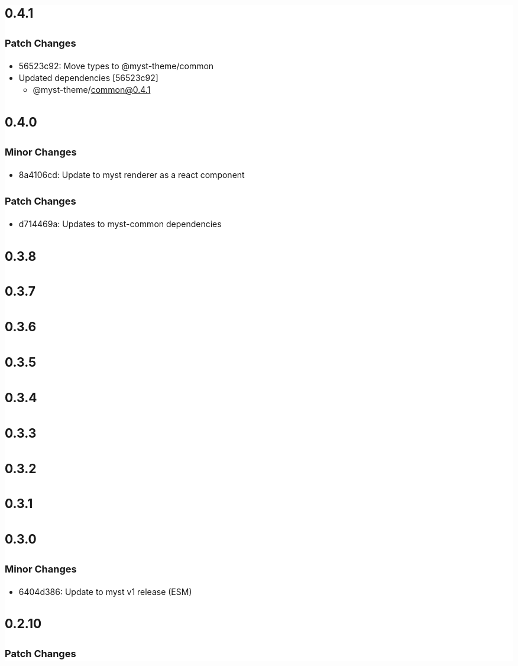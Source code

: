 ## 0.4.1

### Patch Changes

- 56523c92: Move types to @myst-theme/common
- Updated dependencies [56523c92]
  - @myst-theme/common@0.4.1

## 0.4.0

### Minor Changes

- 8a4106cd: Update to myst renderer as a react component

### Patch Changes

- d714469a: Updates to myst-common dependencies

## 0.3.8

## 0.3.7

## 0.3.6

## 0.3.5

## 0.3.4

## 0.3.3

## 0.3.2

## 0.3.1

## 0.3.0

### Minor Changes

- 6404d386: Update to myst v1 release (ESM)

## 0.2.10

### Patch Changes
